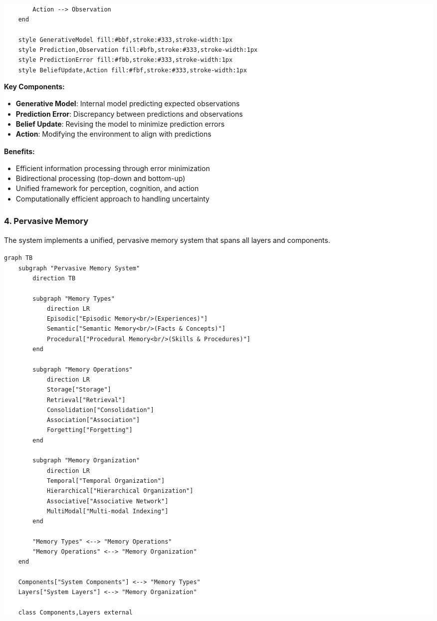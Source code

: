 ```mermaid
        Action --> Observation
    end
    
    style GenerativeModel fill:#bbf,stroke:#333,stroke-width:1px
    style Prediction,Observation fill:#bfb,stroke:#333,stroke-width:1px
    style PredictionError fill:#fbb,stroke:#333,stroke-width:1px
    style BeliefUpdate,Action fill:#fbf,stroke:#333,stroke-width:1px
```

**Key Components:**
- **Generative Model**: Internal model predicting expected observations
- **Prediction Error**: Discrepancy between predictions and observations
- **Belief Update**: Revising the model to minimize prediction errors
- **Action**: Modifying the environment to align with predictions

**Benefits:**
- Efficient information processing through error minimization
- Bidirectional processing (top-down and bottom-up)
- Unified framework for perception, cognition, and action
- Computationally efficient approach to handling uncertainty

### 4. Pervasive Memory

The system implements a unified, pervasive memory system that spans all layers and components.

```mermaid
graph TB
    subgraph "Pervasive Memory System"
        direction TB
        
        subgraph "Memory Types"
            direction LR
            Episodic["Episodic Memory<br/>(Experiences)"]
            Semantic["Semantic Memory<br/>(Facts & Concepts)"]
            Procedural["Procedural Memory<br/>(Skills & Procedures)"]
        end
        
        subgraph "Memory Operations"
            direction LR
            Storage["Storage"]
            Retrieval["Retrieval"]
            Consolidation["Consolidation"]
            Association["Association"]
            Forgetting["Forgetting"]
        end
        
        subgraph "Memory Organization"
            direction LR
            Temporal["Temporal Organization"]
            Hierarchical["Hierarchical Organization"]
            Associative["Associative Network"]
            MultiModal["Multi-modal Indexing"]
        end
        
        "Memory Types" <--> "Memory Operations"
        "Memory Operations" <--> "Memory Organization"
    end
    
    Components["System Components"] <--> "Memory Types"
    Layers["System Layers"] <--> "Memory Organization"
    
    class Components,Layers external
```
